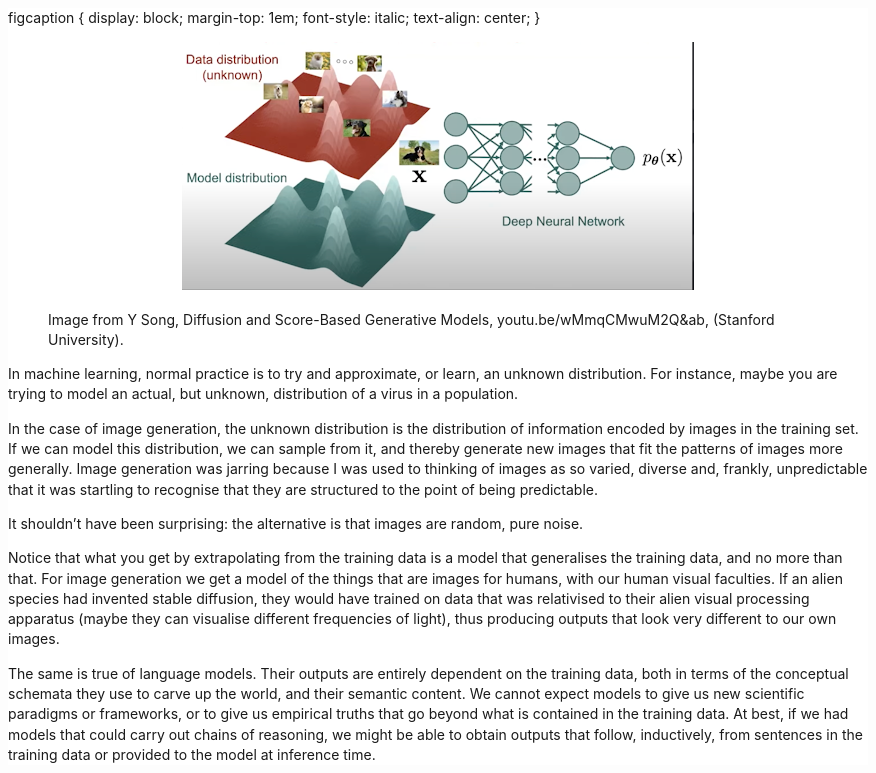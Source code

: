 figcaption {
  display: block;
  margin-top: 1em;
  font-style: italic;
  text-align: center;
}
</style>

<figure>
        <p align="center"> 
        <img src="/images/misc/diffusion_image_distribution.png">
        </p>

<figcaption>
Image from Y Song, Diffusion and Score-Based Generative Models,
youtu.be/wMmqCMwuM2Q&ab, (Stanford University). 
</figcaption>
</figure>

In machine learning, normal practice is to try and approximate, or learn, an unknown distribution. For instance, maybe you are trying to model an actual, but unknown, distribution of a virus in a population.

In the case of image generation, the unknown distribution is the distribution of information encoded by images in the training set. If we can model this distribution, we can sample from it, and thereby generate new images that fit the patterns of images more generally. Image generation was jarring because I was used to thinking of images as so varied, diverse and, frankly, unpredictable that it was startling to recognise that they are structured to the point of being predictable. 

It shouldn’t have been surprising: the alternative is that images are random, pure noise.

Notice that what you get by extrapolating from the training data is a model that generalises the training data, and no more than that. For image generation we get a model of the things that are images for humans, with our human visual faculties. If an alien species had invented stable diffusion, they would have trained on data that was relativised to their alien visual processing apparatus (maybe they can visualise different frequencies of light), thus producing outputs that look very different to our own images.

The same is true of language models. Their outputs are entirely dependent on the training data, both in terms of the conceptual schemata they use to carve up the world, and their semantic content. We cannot expect models to give us new scientific paradigms or frameworks, or to give us empirical truths that go beyond what is contained in the training data. At best, if we had models that could carry out chains of reasoning, we might be able to obtain outputs that follow, inductively, from sentences in the training data or provided to the model at inference time.
